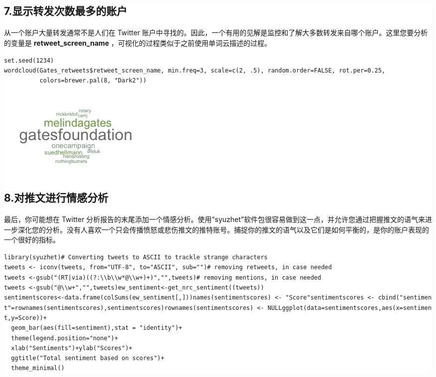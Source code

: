 ## 7.显示转发次数最多的账户

从一个账户大量转发通常不是人们在 Twitter 账户中寻找的。因此，一个有用的见解是监控和了解大多数转发来自哪个账户。这里您要分析的变量是 **retweet_screen_name** ，可视化的过程类似于之前使用单词云描述的过程。

```
set.seed(1234)
wordcloud(Gates_retweets$retweet_screen_name, min.freq=3, scale=c(2, .5), random.order=FALSE, rot.per=0.25, 
          colors=brewer.pal(8, "Dark2"))
```

![](img/8f3a3c0129778aad207855d3652dbcfd.png)

## 8.对推文进行情感分析

最后，你可能想在 Twitter 分析报告的末尾添加一个情感分析。使用“syuzhet”软件包很容易做到这一点，并允许您通过把握推文的语气来进一步深化您的分析。没有人喜欢一个只会传播愤怒或悲伤推文的推特账号。捕捉你的推文的语气以及它们是如何平衡的，是你的账户表现的一个很好的指标。

```
library(syuzhet)# Converting tweets to ASCII to trackle strange characters
tweets <- iconv(tweets, from="UTF-8", to="ASCII", sub="")# removing retweets, in case needed 
tweets <-gsub("(RT|via)((?:\\b\\w*@\\w+)+)","",tweets)# removing mentions, in case needed
tweets <-gsub("@\\w+","",tweets)ew_sentiment<-get_nrc_sentiment((tweets))
sentimentscores<-data.frame(colSums(ew_sentiment[,]))names(sentimentscores) <- "Score"sentimentscores <- cbind("sentiment"=rownames(sentimentscores),sentimentscores)rownames(sentimentscores) <- NULLggplot(data=sentimentscores,aes(x=sentiment,y=Score))+
  geom_bar(aes(fill=sentiment),stat = "identity")+
  theme(legend.position="none")+
  xlab("Sentiments")+ylab("Scores")+
  ggtitle("Total sentiment based on scores")+
  theme_minimal()
```
